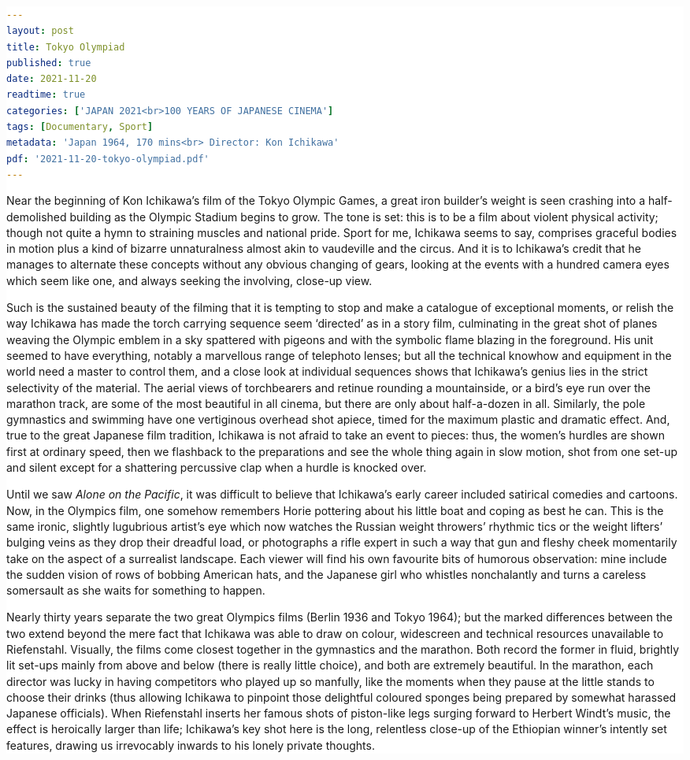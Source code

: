 ```yaml
---
layout: post
title: Tokyo Olympiad
published: true
date: 2021-11-20
readtime: true
categories: ['JAPAN 2021<br>100 YEARS OF JAPANESE CINEMA']
tags: [Documentary, Sport]
metadata: 'Japan 1964, 170 mins<br> Director: Kon Ichikawa'
pdf: '2021-11-20-tokyo-olympiad.pdf'
---
```


Near the beginning of Kon Ichikawa’s film of the Tokyo Olympic Games, a great iron builder’s weight is seen crashing into a half-demolished building as the Olympic Stadium begins to grow. The tone is set: this is to be a film about violent physical activity; though not quite a hymn to straining muscles and national pride. Sport for me, Ichikawa seems to say, comprises graceful bodies in motion plus a kind of bizarre unnaturalness almost akin to vaudeville and the circus. And it is to Ichikawa’s credit that he manages to alternate these concepts without any obvious changing of gears, looking at the events with a hundred camera eyes which seem like one, and always seeking the involving, close-up view.

Such is the sustained beauty of the filming that it is tempting to stop and make a catalogue of exceptional moments, or relish the way Ichikawa has made the torch carrying sequence seem ‘directed’ as in a story film, culminating in the great shot of planes weaving the Olympic emblem in a sky spattered with pigeons and with the symbolic flame blazing in the foreground. His unit seemed to have everything, notably a marvellous range of telephoto lenses; but all the technical knowhow and equipment in the world need a master to control them, and a close look at individual sequences shows that Ichikawa’s genius lies in the strict selectivity of the material. The aerial views of torchbearers and retinue rounding a mountainside, or a bird’s eye run over the marathon track, are some of the most beautiful in all cinema, but there are only about half-a-dozen in all. Similarly, the pole gymnastics and swimming have one vertiginous overhead shot apiece, timed for the maximum plastic and dramatic effect. And, true to the great Japanese film tradition, Ichikawa is not afraid to take an event to pieces: thus, the women’s hurdles are shown first at ordinary speed, then we flashback to the preparations and see the whole thing again in slow motion, shot from one set-up and silent except for a shattering percussive clap when a hurdle is knocked over.

Until we saw _Alone on the Pacific_, it was difficult to believe that Ichikawa’s early career included satirical comedies and cartoons. Now, in the Olympics film, one somehow remembers Horie pottering about his little boat and coping as best he can. This is the same ironic, slightly lugubrious artist’s eye which now watches the Russian weight throwers’ rhythmic tics or the weight lifters’ bulging veins as they drop their dreadful load, or photographs a rifle expert in such a way that gun and fleshy cheek momentarily take on the aspect of a surrealist landscape. Each viewer will find his own favourite bits of humorous observation: mine include the sudden vision of rows of bobbing American hats, and the Japanese girl who whistles nonchalantly and turns a careless somersault as she waits for something  to happen.

Nearly thirty years separate the two great Olympics films (Berlin 1936 and Tokyo 1964); but the marked differences between the two extend beyond the mere fact that Ichikawa was able to draw on colour, widescreen and technical resources unavailable to Riefenstahl. Visually, the films come closest together in the gymnastics and the marathon. Both record the former in fluid, brightly lit set-ups mainly from above and below (there is really little choice), and both are extremely beautiful. In the marathon, each director was lucky in having competitors who played up so manfully, like the moments when they pause at the little stands to choose their drinks (thus allowing Ichikawa to pinpoint those delightful coloured sponges being prepared by somewhat harassed Japanese officials). When Riefenstahl inserts her famous shots of piston-like legs surging forward to Herbert Windt’s music, the effect is heroically larger than life; Ichikawa’s key shot here is the long, relentless close-up of the Ethiopian winner’s intently set features, drawing us irrevocably inwards to his lonely private thoughts.
